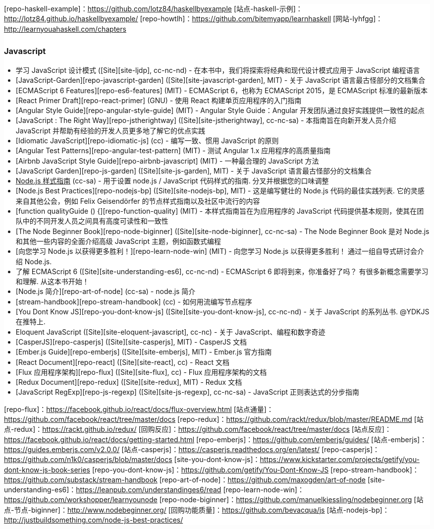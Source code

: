 [repo-haskell-example]：https://github.com/lotz84/haskellbyexample
[站点-haskell-示例]：http://lotz84.github.io/haskellbyexample/
[repo-howtlh]：https://github.com/bitemyapp/learnhaskell
[网站-lyhfgg]：http://learnyouahaskell.com/chapters

<a name='javascript'></a>
### Javascript

* 学习 JavaScript 设计模式 ([Site][site-ljdp], cc-nc-nd) - 在本书中，我们将探索将经典和现代设计模式应用于 JavaScript 编程语言
* [JavaScript-Garden][repo-javascript-garden] ([Site][site-javascript-garden], MIT) - 关于 JavaScript 语言最古怪部分的文档集合
* [ECMAScript 6 Features][repo-es6-features] (MIT) - ECMAScript 6，也称为 ECMAScript 2015，是 ECMAScript 标准的最新版本
* [React Primer Draft][repo-react-primer] (GNU) - 使用 React 构建单页应用程序的入门指南
* [Angular Style Guide][repo-angular-style-guide] (MIT) - Angular Style Guide：Angular 开发团队通过良好实践提供一致性的起点
* [JavaScript : The Right Way][repo-jstherightway] ([Site][site-jstherightway], cc-nc-sa) - 本指南旨在向新开发人员介绍 JavaScript 并帮助有经验的开发人员更多地了解它的优点实践
* [Idiomatic JavaScript][repo-idiomatic-js] (cc) - 编写一致、惯用 JavaScript 的原则
* [Angular Test Patterns][repo-angular-test-pattern] (MIT) - 测试 Angular 1.x 应用程序的高质量指南
* [Airbnb JavaScript Style Guide][repo-airbnb-javascript] (MIT) - 一种最合理的 JavaScript 方法
* [JavaScript Garden][repo-js-garden] ([Site][site-js-garden], MIT) - 关于 JavaScript 语言最古怪部分的文档集合
 * [Node.js 样式指南][repo-node-style-guide] (cc-sa) - 用于设置 node.js / JavaScript 代码样式的指南. 分叉并根据您的口味调整
 * [Node.js Best Practices][repo-nodejs-bp] ([Site][site-nodejs-bp], MIT) - 这是编写健壮的 Node.js 代码的最佳实践列表. 它的灵感来自其他公会，例如 Felix Geisendörfer 的节点样式指南以及社区中流行的内容
* [function qualityGuide () {][repo-function-quality] (MIT) - 本样式指南旨在为应用程序的 JavaScript 代码提供基本规则，使其在团队中的不同开发人员之间具有高度可读性和一致性
* [The Node Beginner Book][repo-node-biginner] ([Site][site-node-biginner], cc-nc-sa) - The Node Beginner Book 是对 Node.js 和其他一些内容的全面介绍高级 JavaScript 主题，例如函数式编程
 * [向您学习 Node.js 以获得更多胜利！][repo-learn-node-win] (MIT) - 向您学习 Node.js 以获得更多胜利！ 通过一组自导式研讨会介绍 Node.js.
 * 了解 ECMAScript 6 ([Site][site-understanding-es6], cc-nc-nd) - ECMAScript 6 即将到来，你准备好了吗？ 有很多新概念需要学习和理解. 从这本书开始！
* [Node.js 简介][repo-art-of-node] (cc-sa) - node.js 简介
* [stream-handbook][repo-stream-handbook] (cc) - 如何用流编写节点程序
 * [You Dont Know JS][repo-you-dont-know-js] ([Site][site-you-dont-know-js], cc-nc-nd) - 关于 JavaScript 的系列丛书.  @YDKJS 在推特上.
* Eloquent JavaScript ([Site][site-eloquent-javascript], cc-nc) - 关于 JavaScript、编程和数字奇迹
* [CasperJS][repo-casperjs] ([Site][site-casperjs], MIT) - CasperJS 文档
* [Ember.js Guide][repo-emberjs] ([Site][site-emberjs], MIT) - Ember.js 官方指南
* [React Document][repo-react] ([Site][site-react], cc) - React 文档
* [Flux 应用程序架构][repo-flux] ([Site][site-flux], cc) - Flux 应用程序架构的文档
* [Redux Document][repo-redux] ([Site][site-redux], MIT) - Redux 文档
* [JavaScript RegExp][repo-js-regexp] ([Site][site-js-regexp], cc-nc-sa) - JavaScript 正则表达式的分步指南

[repo-node-style-guide]: https://github.com/felixge/node-style-guide
[repo-flux]：https://facebook.github.io/react/docs/flux-overview.html
[站点通量]：https://github.com/facebook/react/tree/master/docs
[repo-redux]：https://github.com/rackt/redux/blob/master/README.md
[站点-redux]：https://rackt.github.io/redux/
[回购反应]：https://github.com/facebook/react/tree/master/docs
[站点反应]：https://facebook.github.io/react/docs/getting-started.html
[repo-emberjs]：https://github.com/emberjs/guides/
[站点-emberjs]：https://guides.emberjs.com/v2.0.0/
[站点-casperjs]：https://casperjs.readthedocs.org/en/latest/
[repo-casperjs]：https://github.com/n1k0/casperjs/blob/master/docs
[site-you-dont-know-js]：https://www.kickstarter.com/projects/getify/you-dont-know-js-book-series
[repo-you-dont-know-js]：https://github.com/getify/You-Dont-Know-JS
[repo-stream-handbook]：https://github.com/substack/stream-handbook
[repo-art-of-node]：https://github.com/maxogden/art-of-node
[site-understanding-es6]：https://leanpub.com/understandinges6/read
[repo-learn-node-win]：https://github.com/workshopper/learnyounode
[repo-node-biginner]：https://github.com/manuelkiessling/nodebeginner.org
[站点-节点-biginner]：http://www.nodebeginner.org/
[回购功能质量]：https://github.com/bevacqua/js
[站点-nodejs-bp]：http://justbuildsomething.com/node-js-best-practices/

[site-funop]: https://books.google.lk/books?printsec=frontcover&id=TZ-qjncsv6QC&hl=ko#v=onepage&q&f=false
[repo-htaccess]: https://github.com/phanan/htaccess
[site-aosa]: http://aosabook.org/en/index.html
[repo-coffee-cookbook]: https://github.com/coffeescript-cookbook/coffeescript-cookbook.github.io
[site-better-spec]: http://betterspecs.org/#books
[site-django-document]: https://docs.djangoproject.com/en/1.8/
[repo-python-reference]: https://github.com/rasbt/python_reference
[repo-narkoz-guides]: https://github.com/NARKOZ/guides
[site-wikipedia-book]: https://en.wikipedia.org/wiki/Category:Wikipedia_books_%28community_books%29